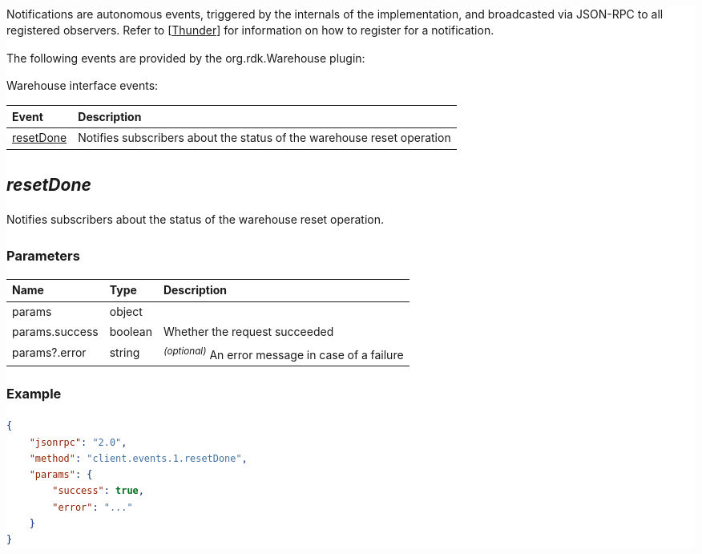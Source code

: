 Notifications are autonomous events, triggered by the internals of the implementation, and broadcasted via JSON-RPC to all registered observers. Refer to [[Thunder](#Thunder)] for information on how to register for a notification.

The following events are provided by the org.rdk.Warehouse plugin:

Warehouse interface events:

| Event | Description |
| :-------- | :-------- |
| [resetDone](#resetDone) | Notifies subscribers about the status of the warehouse reset operation |


<a name="resetDone"></a>
## *resetDone*

Notifies subscribers about the status of the warehouse reset operation.

### Parameters

| Name | Type | Description |
| :-------- | :-------- | :-------- |
| params | object |  |
| params.success | boolean | Whether the request succeeded |
| params?.error | string | <sup>*(optional)*</sup> An error message in case of a failure |

### Example

```json
{
    "jsonrpc": "2.0",
    "method": "client.events.1.resetDone",
    "params": {
        "success": true,
        "error": "..."
    }
}
```

